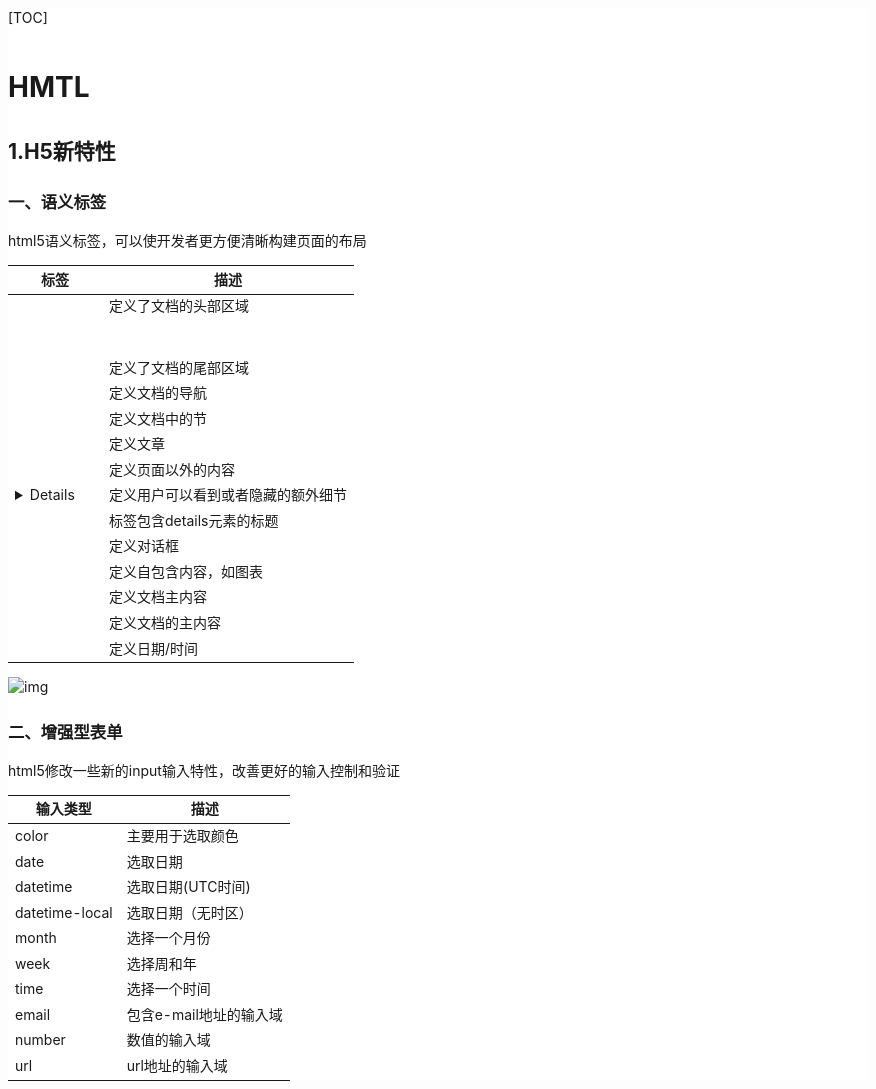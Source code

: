 [TOC]



# HMTL

## 1.H5新特性

### 一、语义标签

html5语义标签，可以使开发者更方便清晰构建页面的布局

| 标签      | 描述                               |
| --------- | ---------------------------------- |
| <header>  | 定义了文档的头部区域               |
| <footer>  | 定义了文档的尾部区域               |
| <nav>     | 定义文档的导航                     |
| <section> | 定义文档中的节                     |
| <article> | 定义文章                           |
| <aside>   | 定义页面以外的内容                 |
| <details> | 定义用户可以看到或者隐藏的额外细节 |
| <summary> | 标签包含details元素的标题          |
| <dialog>  | 定义对话框                         |
| <figure>  | 定义自包含内容，如图表             |
| <main>    | 定义文档主内容                     |
| <mark>    | 定义文档的主内容                   |
| <time>    | 定义日期/时间                      |

![img](https://img2018.cnblogs.com/blog/1239961/201905/1239961-20190527090526985-576135815.png)

 

### **二、增强型表单**

html5修改一些新的input输入特性，改善更好的输入控制和验证

| 输入类型       | 描述                     |
| -------------- | ------------------------ |
| color          | 主要用于选取颜色         |
| date           | 选取日期                 |
| datetime       | 选取日期(UTC时间)        |
| datetime-local | 选取日期（无时区）       |
| month          | 选择一个月份             |
| week           | 选择周和年               |
| time           | 选择一个时间             |
| email          | 包含e-mail地址的输入域   |
| number         | 数值的输入域             |
| url            | url地址的输入域          |